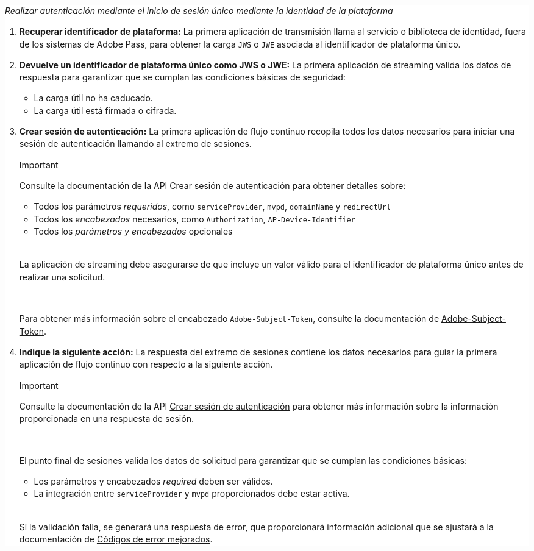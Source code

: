 *Realizar autenticación mediante el inicio de sesión único mediante la identidad de la plataforma*

1. **Recuperar identificador de plataforma:** La primera aplicación de transmisión llama al servicio o biblioteca de identidad, fuera de los sistemas de Adobe Pass, para obtener la carga `JWS` o `JWE` asociada al identificador de plataforma único.

1. **Devuelve un identificador de plataforma único como JWS o JWE:** La primera aplicación de streaming valida los datos de respuesta para garantizar que se cumplan las condiciones básicas de seguridad:
   * La carga útil no ha caducado.
   * La carga útil está firmada o cifrada.

1. **Crear sesión de autenticación:** La primera aplicación de flujo continuo recopila todos los datos necesarios para iniciar una sesión de autenticación llamando al extremo de sesiones.

   >[!IMPORTANT]
   >
   > Consulte la documentación de la API [Crear sesión de autenticación](../../apis/sessions-apis/rest-api-v2-sessions-apis-create-authentication-session.md) para obtener detalles sobre:
   > 
   > * Todos los parámetros _requeridos_, como `serviceProvider`, `mvpd`, `domainName` y `redirectUrl`
   > * Todos los _encabezados_ necesarios, como `Authorization`, `AP-Device-Identifier`
   > * Todos los _parámetros y encabezados_ opcionales
   >
   > <br/>
   > 
   > La aplicación de streaming debe asegurarse de que incluye un valor válido para el identificador de plataforma único antes de realizar una solicitud.
   >
   > <br/>
   > 
   > Para obtener más información sobre el encabezado `Adobe-Subject-Token`, consulte la documentación de [Adobe-Subject-Token](../../appendix/headers/rest-api-v2-appendix-headers-adobe-subject-token.md).

1. **Indique la siguiente acción:** La respuesta del extremo de sesiones contiene los datos necesarios para guiar la primera aplicación de flujo continuo con respecto a la siguiente acción.

   >[!IMPORTANT]
   >
   > Consulte la documentación de la API [Crear sesión de autenticación](../../apis/sessions-apis/rest-api-v2-sessions-apis-create-authentication-session.md) para obtener más información sobre la información proporcionada en una respuesta de sesión.
   > 
   > <br/>
   > 
   > El punto final de sesiones valida los datos de solicitud para garantizar que se cumplan las condiciones básicas:
   >
   > * Los parámetros y encabezados _required_ deben ser válidos.
   > * La integración entre `serviceProvider` y `mvpd` proporcionados debe estar activa.
   >
   > <br/>
   > 
   > Si la validación falla, se generará una respuesta de error, que proporcionará información adicional que se ajustará a la documentación de [Códigos de error mejorados](../../../enhanced-error-codes.md).
